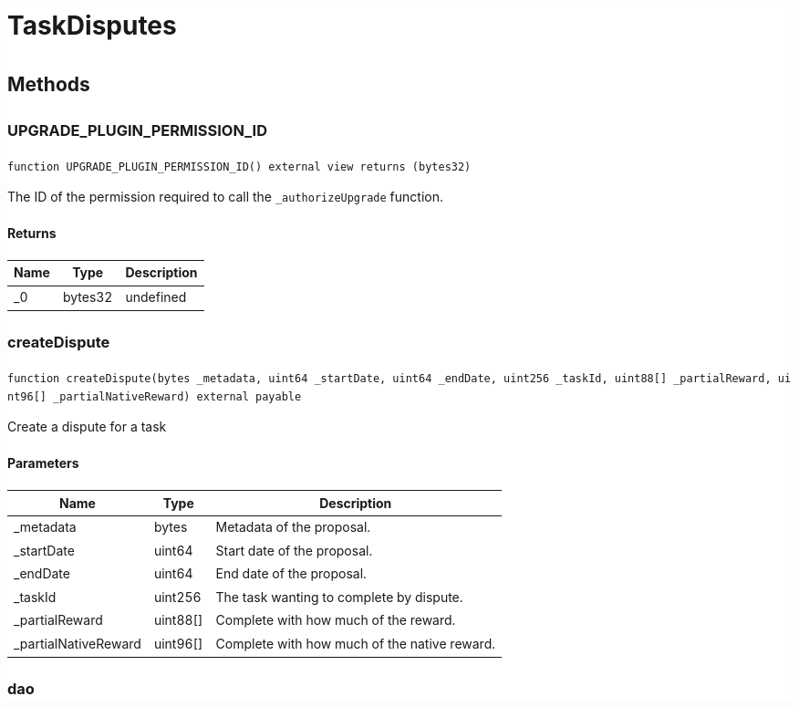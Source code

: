 # TaskDisputes









## Methods

### UPGRADE_PLUGIN_PERMISSION_ID

```solidity
function UPGRADE_PLUGIN_PERMISSION_ID() external view returns (bytes32)
```

The ID of the permission required to call the `_authorizeUpgrade` function.




#### Returns

| Name | Type | Description |
|---|---|---|
| _0 | bytes32 | undefined |

### createDispute

```solidity
function createDispute(bytes _metadata, uint64 _startDate, uint64 _endDate, uint256 _taskId, uint88[] _partialReward, uint96[] _partialNativeReward) external payable
```

Create a dispute for a task



#### Parameters

| Name | Type | Description |
|---|---|---|
| _metadata | bytes | Metadata of the proposal. |
| _startDate | uint64 | Start date of the proposal. |
| _endDate | uint64 | End date of the proposal. |
| _taskId | uint256 | The task wanting to complete by dispute. |
| _partialReward | uint88[] | Complete with how much of the reward. |
| _partialNativeReward | uint96[] | Complete with how much of the native reward. |

### dao
